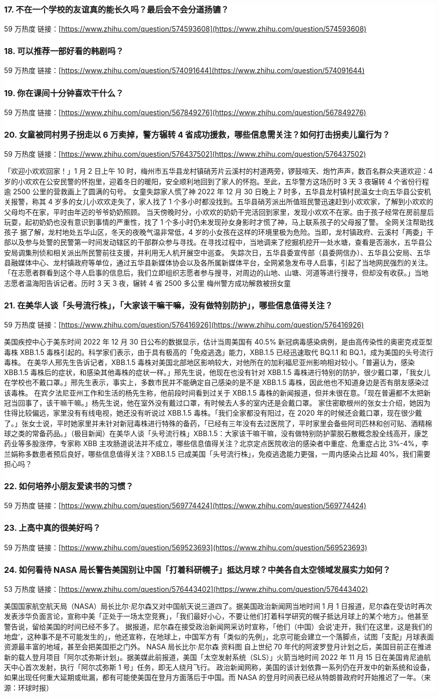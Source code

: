 
### 17. 不在一个学校的友谊真的能长久吗？最后会不会分道扬镳？
59 万热度 链接：[https://www.zhihu.com/question/574593608](https://www.zhihu.com/question/574593608)



### 18. 可以推荐一部好看的韩剧吗？
59 万热度 链接：[https://www.zhihu.com/question/574091644](https://www.zhihu.com/question/574091644)



### 19. 你在课间十分钟喜欢干什么？
59 万热度 链接：[https://www.zhihu.com/question/567849276](https://www.zhihu.com/question/567849276)



### 20. 女童被同村男子拐走以 6 万卖掉，警方辗转 4 省成功援救，哪些信息需关注？如何打击拐卖儿童行为？
59 万热度 链接：[https://www.zhihu.com/question/576437502](https://www.zhihu.com/question/576437502)

「欢迎小欢欢回家！」1 月 2 日上午 10 时，梅州市五华县龙村镇硝芳片云溪村的村道两旁，锣鼓喧天、炮竹声声，数百名群众夹道欢迎：4 岁的小欢欢在公安民警的怀抱里，迎着冬日的暖阳，安全顺利地回到了家人的怀抱。至此，五华警方这场历时 3 天 3 夜辗转 4 个省份行程逾 2500 公里的营救画上了圆满的句号。 女童失踪家人慌了神 2022 年 12 月 30 日晚上 7 时多，五华县龙村镇村民温女士向五华县公安机关报警，称其 4 岁多的女儿小欢欢走失了，家人找了 1 个多小时都没找到。五华县硝芳派出所值班民警迅速赶到小欢欢家，了解到小欢欢的父母均不在家，平时由年迈的爷爷奶奶照顾。 当天傍晚时分，小欢欢的奶奶干完活回到家里，发现小欢欢不在家。由于孩子经常在房前屋后玩耍，起初奶奶也没有意识到事情的严重性，找了 1 个多小时仍未发现孙女身影时才慌了神，马上联系孩子的父母报了警。 全网关注帮助找孩子 据了解，龙村地处五华山区，冬天的夜晚气温非常低，4 岁的小女孩在这样的环境里极为危险。当即，龙村镇政府、云溪村「两委」干部以及参与处警的民警第一时间发动辖区的干部群众参与寻找。在寻找过程中，当地调来了挖掘机挖开一处水塘，查看是否溺水，五华县公安局调集刑侦和相关派出所民警前往支援，并利用无人机开展空中巡查。 失踪次日，五华县委宣传部（县委网信办）、五华县公安局、五华县融媒体中心、龙村镇政府等单位，通过五华县新媒体协会以及各所属新媒体平台，全网紧急发布寻人启事，引起了当地网民强烈的关注。「在志愿者群看到这个寻人启事的信息后，我们立即组织志愿者参与搜寻，对周边的山地、山塘、河道等进行搜寻，但却没有收获。」当地志愿者温海阳告诉记者。历时 3 天 3 夜，辗转 4 省 2500 多公里 梅州警方成功解救被拐女童

### 21. 在美华人谈「头号流行株」，「大家该干嘛干嘛，没有做特别防护」，哪些信息值得关注？
59 万热度 链接：[https://www.zhihu.com/question/576416926](https://www.zhihu.com/question/576416926)

美国疾控中心于美东时间 2022 年 12 月 30 日公布的数据显示，估计当周美国有 40.5% 新冠病毒感染病例，是由高传染性的奥密克戎亚型毒株 XBB.1.5 毒株引起的。科学家们表示，由于具有极高的「免疫逃逸」能力，XBB.1.5 已经迅速取代 BQ.1.1 和 BQ.1，成为美国的头号流行毒株。 在美华人邢先生告诉记者，XBB.1.5 毒株对美国北部地区影响较大，对他所在的加利福尼亚州影响相对较小。「普遍认为，感染 XBB.1.5 毒株后的症状，和感染其他毒株的症状一样。」邢先生说，他现在也没有针对 XBB.1.5 毒株进行特别的防护，很少戴口罩，「我女儿在学校也不戴口罩。」邢先生表示，事实上，多数市民并不能确定自己感染的是不是 XBB.1.5 毒株，因此他也不知道身边是否有朋友感染过该毒株。 在宾夕法尼亚州工作和生活的杨先生称，他前段时间看到过关于 XBB.1.5 毒株的新闻报道，但并未很在意。「现在普遍都不太把新冠当回事了，该干嘛干嘛。」杨先生说，他在室外没有戴过口罩，有时候去人多的室内还是会戴口罩。 家住密歇根州的张女士介绍，她因为住得比较偏远，家里没有有线电视，她还没有听说过 XBB.1.5 毒株。「我们全家都没有阳过，在 2020 年的时候还会戴口罩，现在很少戴了。」张女士说，平时她家里并未针对新冠毒株进行特殊的备药，「已经有三年没有去过医院了，平时家里会备些阿司匹林和创可贴、酒精棉球之类的常备药品。」（极目新闻）在美华人谈「头号流行株」XBB.1.5：大家该干嘛干嘛，没有做特别防护蒙脱石散概念股全线高开，康芝药业等多股涨停，专家称 XBB 主攻肠道说法并不成立，哪些信息值得关注？北京定点医院收治的感染者中重症、危重症占比 3%-4%，李兰娟称多数患者预后良好，哪些信息值得关注？XBB.1.5 已成美国「头号流行株」，免疫逃逸能力更强，一周内感染占比超 40%，我们需要担心吗？

### 22. 如何培养小朋友爱读书的习惯？
59 万热度 链接：[https://www.zhihu.com/question/569774424](https://www.zhihu.com/question/569774424)



### 23. 上高中真的很美好吗？
59 万热度 链接：[https://www.zhihu.com/question/569523693](https://www.zhihu.com/question/569523693)



### 24. 如何看待 NASA 局长警告美国别让中国「打着科研幌子」抵达月球？中美各自太空领域发展实力如何？
53 万热度 链接：[https://www.zhihu.com/question/576443402](https://www.zhihu.com/question/576443402)

美国国家航空航天局（NASA）局长比尔·尼尔森又对中国航天说三道四了。据美国政治新闻网当地时间 1 月 1 日报道，尼尔森在受访时再次发表涉华负面言论，宣称中美「正处于一场太空竞赛」，「我们最好小心，不要让他们打着科学研究的幌子抵达月球上的某个地方」。他甚至警告说，留给美国的时间已经不多了。 据报道，尼尔森在接受政治新闻网采访时宣称，「他们（中国）会说‘走开，我们在这里，这是我们的地盘’，这种事不是不可能发生的」，他还宣称，在地球上，中国军方有「类似的先例」，北京可能会建立一个落脚点，试图「支配」月球表面资源最丰富的地域，甚至会把美国拒之门外。 NASA 局长比尔·尼尔森 资料图 自上世纪 70 年代的阿波罗登月计划之后，美国目前正在推进新的载人登月项目「阿尔忒弥斯计划」。据美媒此前报道，美国「太空发射系统（SLS）」火箭当地时间 2022 年 11 月 15 日在美国肯尼迪航天中心首次发射，执行「阿尔忒弥斯 1 号」任务，即无人绕月飞行。 政治新闻网称，美国的该计划依靠一系列仍在开发中的新系统和设备，如果出现任何重大延期或纰漏，都有可能使美国在登月方面落后于中国。而 NASA 的登月时间表已经从特朗普政府时开始推迟了一年。（来源：环球时报）
